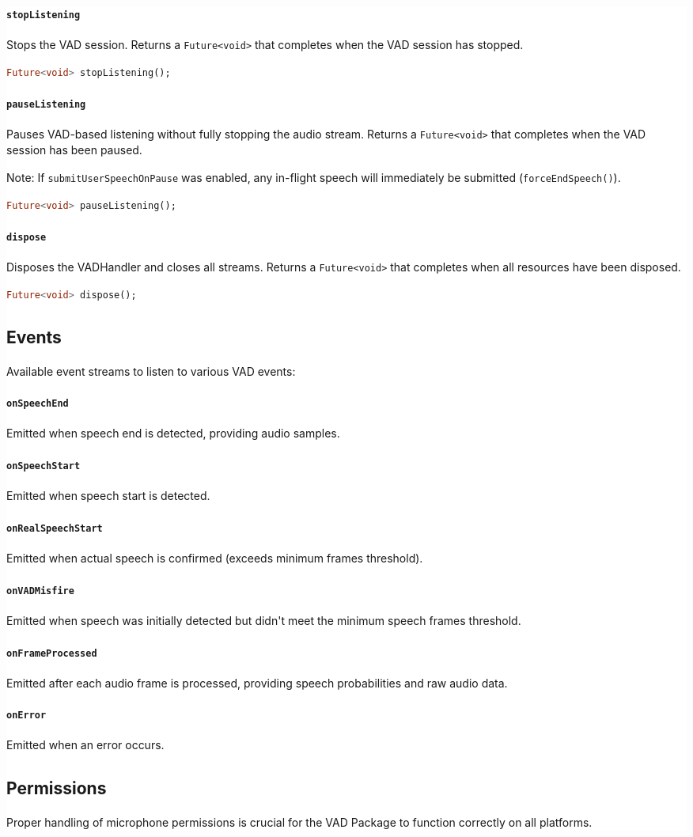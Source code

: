 #### `stopListening`
Stops the VAD session. Returns a `Future<void>` that completes when the VAD session has stopped.


```dart
Future<void> stopListening();
```

#### `pauseListening`
Pauses VAD-based listening without fully stopping the audio stream. Returns a `Future<void>` that completes when the VAD session has been paused.

Note: If `submitUserSpeechOnPause` was enabled, any in-flight speech will immediately be submitted (`forceEndSpeech()`).

```dart
Future<void> pauseListening();
```

#### `dispose`
Disposes the VADHandler and closes all streams. Returns a `Future<void>` that completes when all resources have been disposed.


```dart
Future<void> dispose();
```

## Events
Available event streams to listen to various VAD events:

#### `onSpeechEnd`
Emitted when speech end is detected, providing audio samples.

#### `onSpeechStart`
Emitted when speech start is detected.

#### `onRealSpeechStart`
Emitted when actual speech is confirmed (exceeds minimum frames threshold).

#### `onVADMisfire`
Emitted when speech was initially detected but didn't meet the minimum speech frames threshold.

#### `onFrameProcessed`
Emitted after each audio frame is processed, providing speech probabilities and raw audio data.

#### `onError`
Emitted when an error occurs.


## Permissions

Proper handling of microphone permissions is crucial for the VAD Package to function correctly on all platforms.
